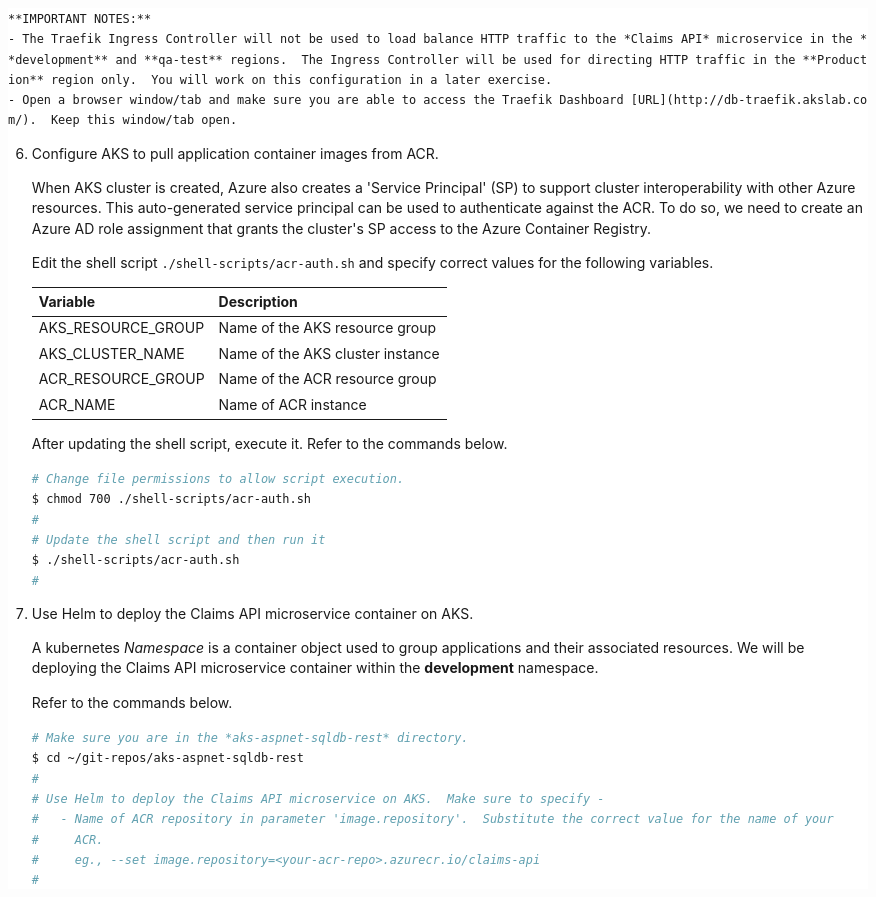     **IMPORTANT NOTES:**
    - The Traefik Ingress Controller will not be used to load balance HTTP traffic to the *Claims API* microservice in the **development** and **qa-test** regions.  The Ingress Controller will be used for directing HTTP traffic in the **Production** region only.  You will work on this configuration in a later exercise.
    - Open a browser window/tab and make sure you are able to access the Traefik Dashboard [URL](http://db-traefik.akslab.com/).  Keep this window/tab open.

6.  Configure AKS to pull application container images from ACR.

    When AKS cluster is created, Azure also creates a 'Service Principal' (SP) to support cluster interoperability with other Azure resources.  This auto-generated service principal can be used to authenticate against the ACR.  To do so, we need to create an Azure AD role assignment that grants the cluster's SP access to the Azure Container Registry.

    Edit the shell script `./shell-scripts/acr-auth.sh` and specify correct values for the following variables.

    Variable | Description
    ----------------- | -------------------
    AKS_RESOURCE_GROUP | Name of the AKS resource group
    AKS_CLUSTER_NAME | Name of the AKS cluster instance
    ACR_RESOURCE_GROUP | Name of the ACR resource group
    ACR_NAME | Name of ACR instance

    After updating the shell script, execute it.  Refer to the commands below.

    ```bash
    # Change file permissions to allow script execution.
    $ chmod 700 ./shell-scripts/acr-auth.sh
    #
    # Update the shell script and then run it
    $ ./shell-scripts/acr-auth.sh
    #
    ```

7.  Use Helm to deploy the Claims API microservice container on AKS.

    A kubernetes *Namespace* is a container object used to group applications and their associated resources.  We will be deploying the Claims API microservice container within the **development** namespace.
    
    Refer to the commands below.
    ```bash
    # Make sure you are in the *aks-aspnet-sqldb-rest* directory.
    $ cd ~/git-repos/aks-aspnet-sqldb-rest
    #
    # Use Helm to deploy the Claims API microservice on AKS.  Make sure to specify -
    #   - Name of ACR repository in parameter 'image.repository'.  Substitute the correct value for the name of your 
    #     ACR.
    #     eg., --set image.repository=<your-acr-repo>.azurecr.io/claims-api
    #